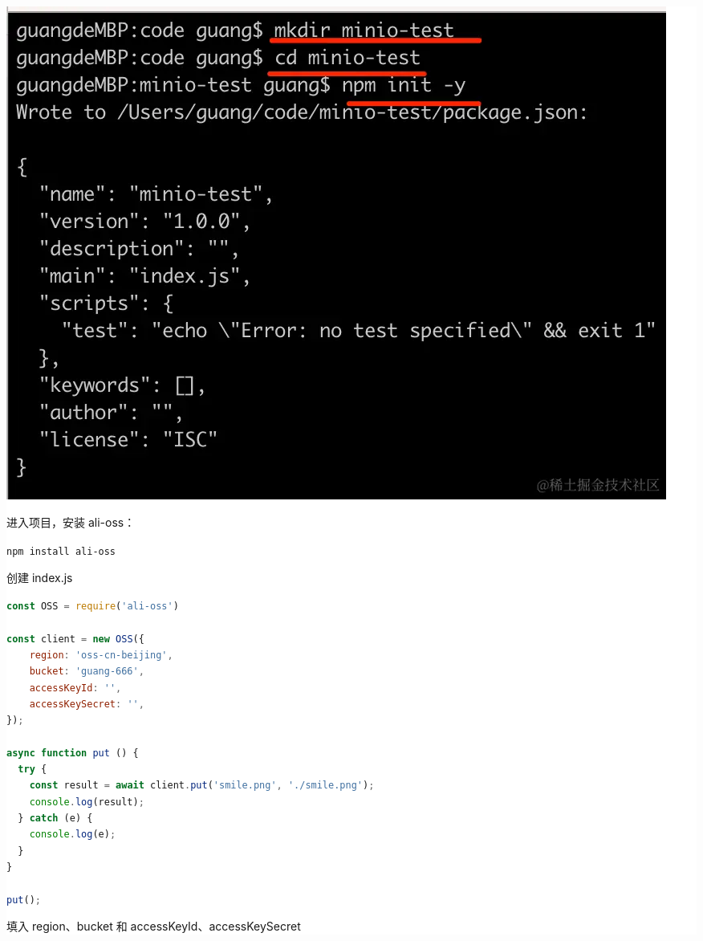 ![](./images/69da6d908e787714c3f83b4e80e6b802.webp )

进入项目，安装 ali-oss：

```
npm install ali-oss
```

创建 index.js

```javascript
const OSS = require('ali-oss')

const client = new OSS({
    region: 'oss-cn-beijing',
    bucket: 'guang-666',
    accessKeyId: '',
    accessKeySecret: '',
});

async function put () {
  try {
    const result = await client.put('smile.png', './smile.png');
    console.log(result);
  } catch (e) {
    console.log(e);
  }
}

put();
```
填入 region、bucket 和 accessKeyId、accessKeySecret
